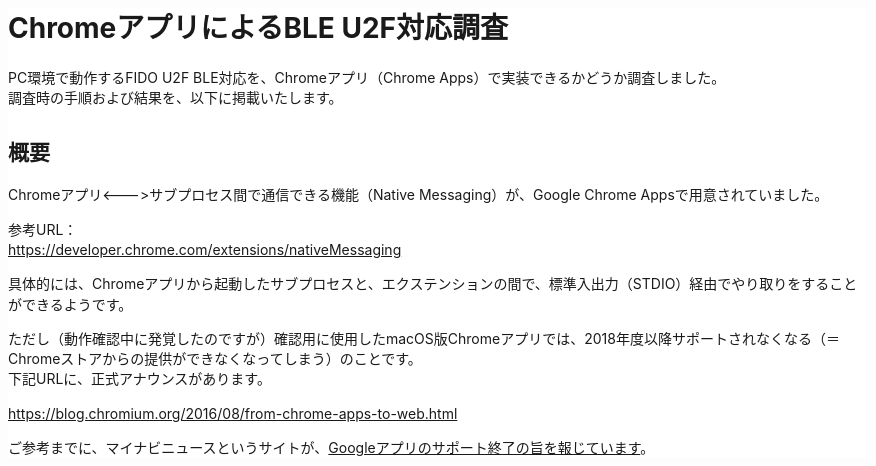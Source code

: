 # ChromeアプリによるBLE U2F対応調査

PC環境で動作するFIDO U2F BLE対応を、Chromeアプリ（Chrome Apps）で実装できるかどうか調査しました。<br>
調査時の手順および結果を、以下に掲載いたします。

## 概要

Chromeアプリ<--->サブプロセス間で通信できる機能（Native Messaging）が、Google Chrome Appsで用意されていました。

参考URL：<br>
https://developer.chrome.com/extensions/nativeMessaging

具体的には、Chromeアプリから起動したサブプロセスと、エクステンションの間で、標準入出力（STDIO）経由でやり取りをすることができるようです。

ただし（動作確認中に発覚したのですが）確認用に使用したmacOS版Chromeアプリでは、2018年度以降サポートされなくなる（＝Chromeストアからの提供ができなくなってしまう）のことです。<br>
下記URLに、正式アナウンスがあります。

https://blog.chromium.org/2016/08/from-chrome-apps-to-web.html

ご参考までに、マイナビニュースというサイトが、[Googleアプリのサポート終了の旨を報じています](https://news.mynavi.jp/article/20160822-a034/)。

